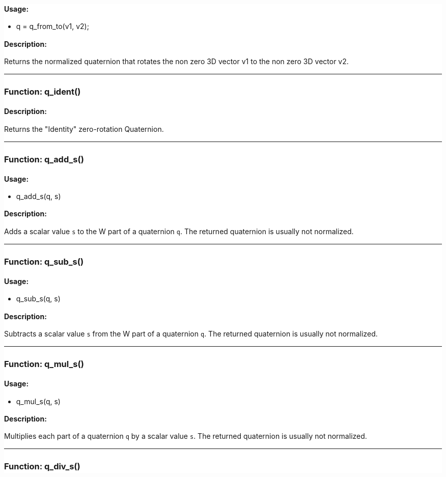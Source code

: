 **Usage:** 

- q = q\_from\_to(v1, v2);

**Description:** 

Returns the normalized quaternion that rotates the non zero 3D vector v1
to the non zero 3D vector v2.

---

### Function: q\_ident()

**Description:** 

Returns the "Identity" zero-rotation Quaternion.

---

### Function: q\_add\_s()

**Usage:** 

- q\_add\_s(q, s)

**Description:** 

Adds a scalar value `s` to the W part of a quaternion `q`.
The returned quaternion is usually not normalized.

---

### Function: q\_sub\_s()

**Usage:** 

- q\_sub\_s(q, s)

**Description:** 

Subtracts a scalar value `s` from the W part of a quaternion `q`.
The returned quaternion is usually not normalized.

---

### Function: q\_mul\_s()

**Usage:** 

- q\_mul\_s(q, s)

**Description:** 

Multiplies each part of a quaternion `q` by a scalar value `s`.
The returned quaternion is usually not normalized.

---

### Function: q\_div\_s()
